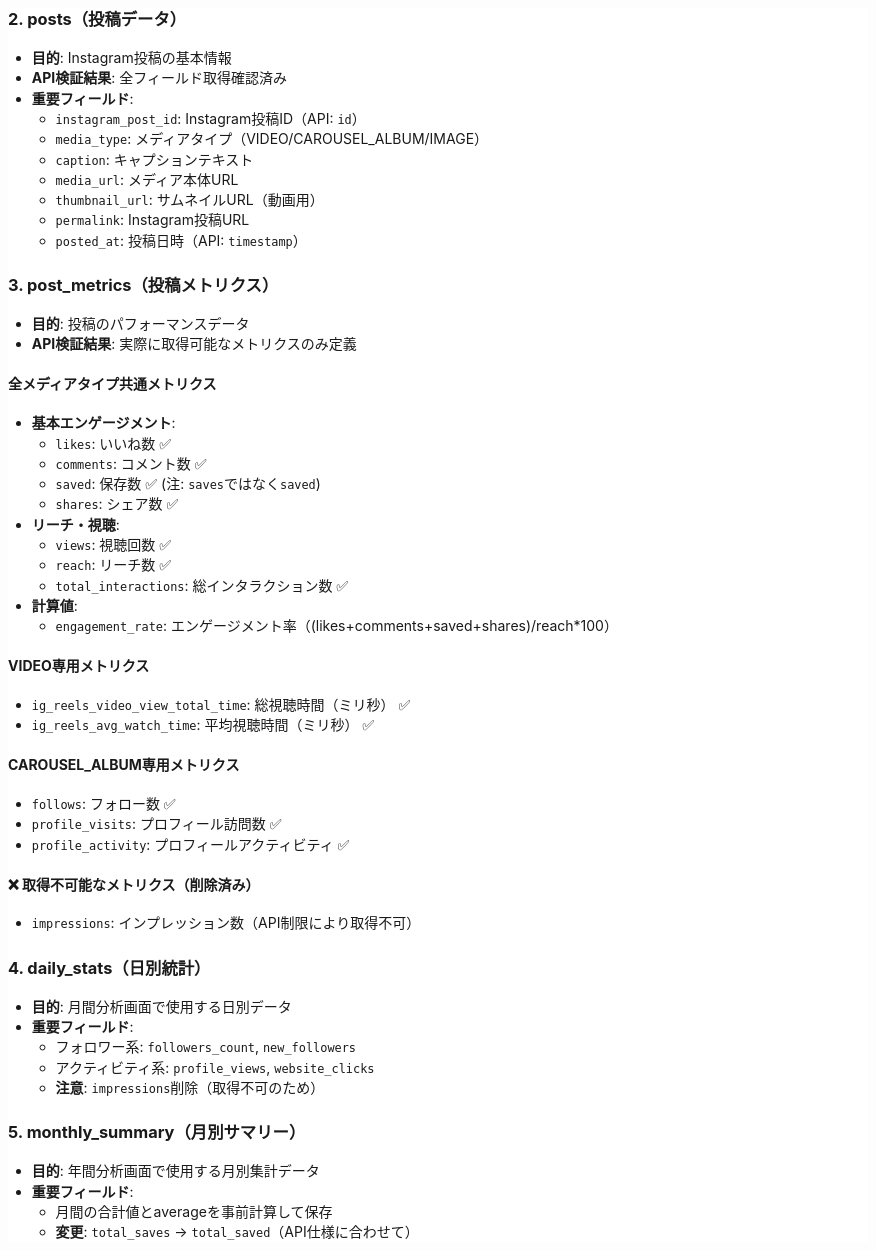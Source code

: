 ### 2. posts（投稿データ）
- **目的**: Instagram投稿の基本情報
- **API検証結果**: 全フィールド取得確認済み
- **重要フィールド**:
  - `instagram_post_id`: Instagram投稿ID（API: `id`）
  - `media_type`: メディアタイプ（VIDEO/CAROUSEL_ALBUM/IMAGE）
  - `caption`: キャプションテキスト
  - `media_url`: メディア本体URL
  - `thumbnail_url`: サムネイルURL（動画用）
  - `permalink`: Instagram投稿URL
  - `posted_at`: 投稿日時（API: `timestamp`）

### 3. post_metrics（投稿メトリクス）
- **目的**: 投稿のパフォーマンスデータ
- **API検証結果**: 実際に取得可能なメトリクスのみ定義

#### 全メディアタイプ共通メトリクス
- **基本エンゲージメント**:
  - `likes`: いいね数 ✅
  - `comments`: コメント数 ✅
  - `saved`: 保存数 ✅ (注: `saves`ではなく`saved`)
  - `shares`: シェア数 ✅
- **リーチ・視聴**:
  - `views`: 視聴回数 ✅
  - `reach`: リーチ数 ✅
  - `total_interactions`: 総インタラクション数 ✅
- **計算値**:
  - `engagement_rate`: エンゲージメント率（(likes+comments+saved+shares)/reach*100）

#### VIDEO専用メトリクス
- `ig_reels_video_view_total_time`: 総視聴時間（ミリ秒） ✅
- `ig_reels_avg_watch_time`: 平均視聴時間（ミリ秒） ✅

#### CAROUSEL_ALBUM専用メトリクス
- `follows`: フォロー数 ✅
- `profile_visits`: プロフィール訪問数 ✅
- `profile_activity`: プロフィールアクティビティ ✅

#### ❌ 取得不可能なメトリクス（削除済み）
- `impressions`: インプレッション数（API制限により取得不可）

### 4. daily_stats（日別統計）
- **目的**: 月間分析画面で使用する日別データ
- **重要フィールド**:
  - フォロワー系: `followers_count`, `new_followers`
  - アクティビティ系: `profile_views`, `website_clicks`
  - **注意**: `impressions`削除（取得不可のため）

### 5. monthly_summary（月別サマリー）
- **目的**: 年間分析画面で使用する月別集計データ
- **重要フィールド**:
  - 月間の合計値とaverageを事前計算して保存
  - **変更**: `total_saves` → `total_saved`（API仕様に合わせて）
